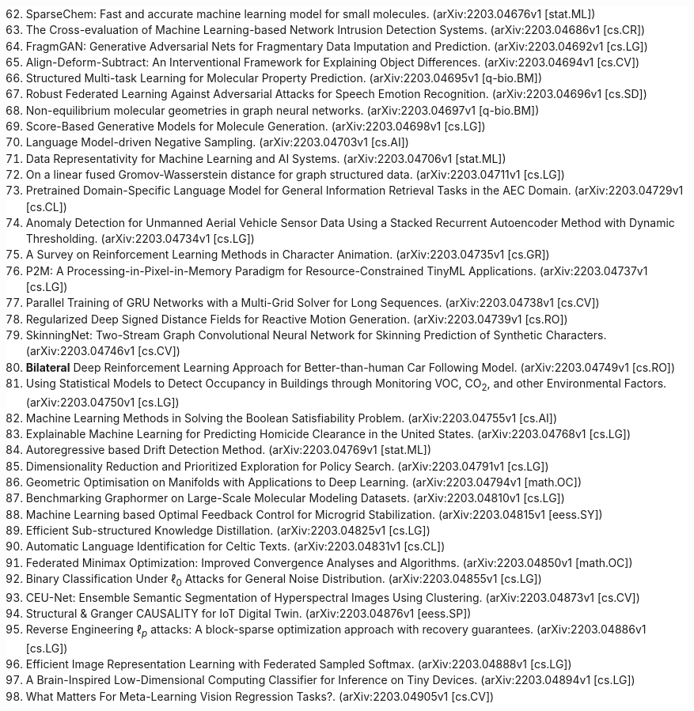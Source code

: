62. SparseChem: Fast and accurate machine learning model for small molecules. (arXiv:2203.04676v1 [stat.ML])
63. The Cross-evaluation of Machine Learning-based Network Intrusion Detection Systems. (arXiv:2203.04686v1 [cs.CR])
64. FragmGAN: Generative Adversarial Nets for Fragmentary Data Imputation and Prediction. (arXiv:2203.04692v1 [cs.LG])
65. Align-Deform-Subtract: An Interventional Framework for Explaining Object Differences. (arXiv:2203.04694v1 [cs.CV])
66. Structured Multi-task Learning for Molecular Property Prediction. (arXiv:2203.04695v1 [q-bio.BM])
67. Robust Federated Learning Against Adversarial Attacks for Speech Emotion Recognition. (arXiv:2203.04696v1 [cs.SD])
68. Non-equilibrium molecular geometries in graph neural networks. (arXiv:2203.04697v1 [q-bio.BM])
69. Score-Based Generative Models for Molecule Generation. (arXiv:2203.04698v1 [cs.LG])
70. Language Model-driven Negative Sampling. (arXiv:2203.04703v1 [cs.AI])
71. Data Representativity for Machine Learning and AI Systems. (arXiv:2203.04706v1 [stat.ML])
72. On a linear fused Gromov-Wasserstein distance for graph structured data. (arXiv:2203.04711v1 [cs.LG])
73. Pretrained Domain-Specific Language Model for General Information Retrieval Tasks in the AEC Domain. (arXiv:2203.04729v1 [cs.CL])
74. Anomaly Detection for Unmanned Aerial Vehicle Sensor Data Using a Stacked Recurrent Autoencoder Method with Dynamic Thresholding. (arXiv:2203.04734v1 [cs.LG])
75. A Survey on Reinforcement Learning Methods in Character Animation. (arXiv:2203.04735v1 [cs.GR])
76. P2M: A Processing-in-Pixel-in-Memory Paradigm for Resource-Constrained TinyML Applications. (arXiv:2203.04737v1 [cs.LG])
77. Parallel Training of GRU Networks with a Multi-Grid Solver for Long Sequences. (arXiv:2203.04738v1 [cs.CV])
78. Regularized Deep Signed Distance Fields for Reactive Motion Generation. (arXiv:2203.04739v1 [cs.RO])
79. SkinningNet: Two-Stream Graph Convolutional Neural Network for Skinning Prediction of Synthetic Characters. (arXiv:2203.04746v1 [cs.CV])
80. **Bilateral** Deep Reinforcement Learning Approach for Better-than-human Car Following Model. (arXiv:2203.04749v1 [cs.RO])
81. Using Statistical Models to Detect Occupancy in Buildings through Monitoring VOC, CO$_2$, and other Environmental Factors. (arXiv:2203.04750v1 [cs.LG])
82. Machine Learning Methods in Solving the Boolean Satisfiability Problem. (arXiv:2203.04755v1 [cs.AI])
83. Explainable Machine Learning for Predicting Homicide Clearance in the United States. (arXiv:2203.04768v1 [cs.LG])
84. Autoregressive based Drift Detection Method. (arXiv:2203.04769v1 [stat.ML])
85. Dimensionality Reduction and Prioritized Exploration for Policy Search. (arXiv:2203.04791v1 [cs.LG])
86. Geometric Optimisation on Manifolds with Applications to Deep Learning. (arXiv:2203.04794v1 [math.OC])
87. Benchmarking Graphormer on Large-Scale Molecular Modeling Datasets. (arXiv:2203.04810v1 [cs.LG])
88. Machine Learning based Optimal Feedback Control for Microgrid Stabilization. (arXiv:2203.04815v1 [eess.SY])
89. Efficient Sub-structured Knowledge Distillation. (arXiv:2203.04825v1 [cs.LG])
90. Automatic Language Identification for Celtic Texts. (arXiv:2203.04831v1 [cs.CL])
91. Federated Minimax Optimization: Improved Convergence Analyses and Algorithms. (arXiv:2203.04850v1 [math.OC])
92. Binary Classification Under $\ell_0$ Attacks for General Noise Distribution. (arXiv:2203.04855v1 [cs.LG])
93. CEU-Net: Ensemble Semantic Segmentation of Hyperspectral Images Using Clustering. (arXiv:2203.04873v1 [cs.CV])
94. Structural & Granger CAUSALITY for IoT Digital Twin. (arXiv:2203.04876v1 [eess.SP])
95. Reverse Engineering $\ell_p$ attacks: A block-sparse optimization approach with recovery guarantees. (arXiv:2203.04886v1 [cs.LG])
96. Efficient Image Representation Learning with Federated Sampled Softmax. (arXiv:2203.04888v1 [cs.LG])
97. A Brain-Inspired Low-Dimensional Computing Classifier for Inference on Tiny Devices. (arXiv:2203.04894v1 [cs.LG])
98. What Matters For Meta-Learning Vision Regression Tasks?. (arXiv:2203.04905v1 [cs.CV])